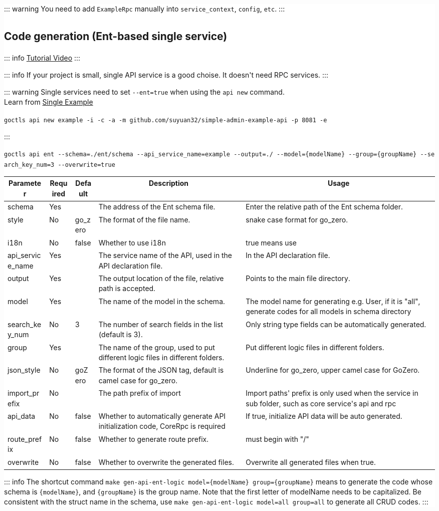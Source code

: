 ::: warning
You need to add `ExampleRpc` manually into `service_context`, `config`, `etc`.
:::

## Code generation (Ent-based single service)

::: info
[Tutorial Video](https://youtu.be/h3wybuEdg4s)
:::

::: info
If your project is small, single API service is a good choise. It doesn't need RPC services.
:::

::: warning
Single services need to set `--ent=true` when using the `api new` command. \
Learn from [Single Example](https://github.com/suyuan32/simple-admin-example-api-single)

```shell
goctls api new example -i -c -a -m github.com/suyuan32/simple-admin-example-api -p 8081 -e
```
:::

```shell
goctls api ent --schema=./ent/schema --api_service_name=example --output=./ --model={modelName} --group={groupName} --search_key_num=3 --overwrite=true
```

| Parameter        | Required | Default | Description                                                                    | Usage                                                                                                       |
| ---------------- | -------- | ------- | ------------------------------------------------------------------------------ | ----------------------------------------------------------------------------------------------------------- |
| schema           | Yes      |         | The address of the Ent schema file.                                            | Enter the relative path of the Ent schema folder.                                                           |
| style            | No       | go_zero | The format of the file name.                                                   | snake case format for go_zero.                                                                              |
| i18n             | No       | false   | Whether to use i18n                                                            | true means use                                                                                              |
| api_service_name | Yes      |         | The service name of the API, used in the API declaration file.                 | In the API declaration file.                                                                                |
| output           | Yes      |         | The output location of the file, relative path is accepted.                    | Points to the main file directory.                                                                          |
| model            | Yes      |         | The name of the model in the schema.                                           | The model name for generating e.g. User, if it is  "all", generate codes for all models in schema directory |
| search_key_num   | No       | 3       | The number of search fields in the list (default is 3).                        | Only string type fields can be automatically generated.                                                     |
| group            | Yes      |         | The name of the group, used to put different logic files in different folders. | Put different logic files in different folders.                                                             |
| json_style       | No       | goZero  | The format of the JSON tag, default is camel case for go_zero.                 | Underline for go_zero, upper camel case for GoZero.                                                         |
| import_prefix    | No       |         | The path prefix of import                                                      | Import paths' prefix is only used when the service in sub folder, such as core service's api and rpc        |
| api_data         | No       | false   | Whether to automatically generate API initialization code, CoreRpc is required | If true, initialize API data will be auto generated.                                                        |
| route_prefix     | No       | false   | Whether to generate route prefix.                                              | must begin with "/"                                                                                         |
| overwrite        | No       | false   | Whether to overwrite the generated files.                                      | Overwrite all generated files when true.                                                                    |

::: info
The shortcut command `make gen-api-ent-logic model={modelName} group={groupName}` means to generate the code whose schema is `{modelName}`, and `{groupName}` is the group name. Note that the first letter of modelName needs to be capitalized. Be consistent with the struct name in the schema, use `make gen-api-ent-logic model=all group=all` to generate all CRUD codes.
:::
